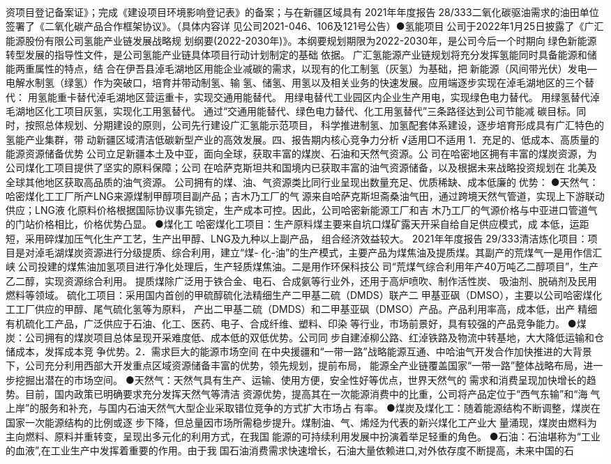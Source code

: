 资项目登记备案证》；完成《建设项目环境影响登记表》的备案；与在新疆区域具有
2021年年度报告
28/333二氧化碳驱油需求的油田单位签署了《二氧化碳产品合作框架协议》。（具体内容详
见公司2021-046、106及121号公告）●氢能项目
公司于2022年1月25日披露了《广汇能源股份有限公司氢能产业链发展战略规
划纲要(2022-2030年)》。本纲要规划期限为2022-2030年，是公司今后一个时期向
绿色新能源转型发展的指导性文件，是公司氢能产业链具体项目行动计划制定的基础
依据。
广汇氢能源产业链规划将充分发挥氢能同时具备能源和储能两重属性的特点，结
合在伊吾县淖毛湖地区用能企业减碳的需求，以现有的化工制氢（灰氢）为基础，把
新能源（风间带光伏）发电—电解水制氢（绿氢）作为突破口，培育并带动制氢、输
氢、储氢、用氢以及相关业务的快速发展。应用端逐步实现在淖毛湖地区的三个替代：
用氢能重卡替代淖毛湖地区营运重卡，实现交通用能替代。
用绿电替代工业园区内企业生产用电，实现绿色电力替代。
用绿氢替代淖毛湖地区化工项目灰氢，实现化工用氢替代。
通过“交通用能替代、绿色电力替代、化工用氢替代”三条路径达到公司节能减
碳目标。同时，按照总体规划、分期建设的原则，公司先行建设广汇氢能示范项目，
科学推进制氢、加氢配套体系建设，逐步培育形成具有广汇特色的氢能产业集群，带
动新疆区域清洁低碳新型产业的高效发展。四、报告期内核心竞争力分析
√适用□不适用
1．充足的、低成本、高质量的能源资源储备优势
公司立足新疆本土及中亚，面向全球，获取丰富的煤炭、石油和天然气资源。公
司在哈密地区拥有丰富的煤炭资源，为公司煤化工项目提供了坚实的原料保障；公司
在哈萨克斯坦共和国境内已获取丰富的油气资源储备，以及根据未来战略投资规划在
北美及全球其他地区获取高品质的油气资源。
公司拥有的煤、油、气资源类比同行业呈现出数量充足、优质稀缺、成本低廉的
优势：
●天然气：哈密煤化工工厂所产LNG来源煤制甲醇项目副产品；吉木乃工厂的气
源来自哈萨克斯坦斋桑油气田，通过跨境天然气管道，实现上下游联动供应；LNG液
化原料价格根据国际协议事先锁定，生产成本可控。因此，公司哈密新能源工厂和吉
木乃工厂的气源价格与中亚进口管道气的门站价格相比，价格优势凸显。
●煤化工
哈密煤化工项目：生产原料煤主要来自坑口煤矿露天开采自给自足供应模式，成
本低，运距短，采用碎煤加压气化生产工艺，生产出甲醇、LNG及九种以上副产品，
组合经济效益较大。
2021年年度报告
29/333清洁炼化项目：项目是对淖毛湖煤炭资源进行分级提质、综合利用，建立“煤-
化-油”的生产模式，主要产品为煤焦油及提质煤。其副产的荒煤气一是用作信汇峡
公司投建的煤焦油加氢项目进行净化处理后，生产轻质煤焦油。二是用作环保科技公
司“荒煤气综合利用年产40万吨乙二醇项目”，生产乙二醇，实现资源综合利用。
提质煤除广泛用于铁合金、电石、合成氨等行业外，还用于高炉喷吹、制作活性炭、
吸油剂、脱硝剂及民用燃料等领域。
硫化工项目：采用国内首创的甲硫醇硫化法精细生产二甲基二硫（DMDS）联产二
甲基亚砜（DMSO），主要以公司哈密煤化工工厂供应的甲醇、尾气硫化氢等为原料，
产出二甲基二硫（DMDS）和二甲基亚砜（DMSO）产品。产品利用率高，成本低，出产
精细有机硫化工产品，广泛供应于石油、化工、医药、电子、合成纤维、塑料、印染
等行业，市场前景好，具有较强的产品竞争能力。
●煤炭：公司拥有的煤炭项目总体呈现开采难度低、成本低的双低优势。公司同
步自建淖柳公路、红淖铁路及物流中转基地，大大降低运输和仓储成本，发挥成本竞
争优势。2．需求巨大的能源市场空间
在中央援疆和“一带一路”战略能源互通、中哈油气开发合作加快推进的大背景
下，公司充分利用西部大开发重点区域资源储备丰富的优势，领先规划，提前布局，
能源全产业链覆盖国家“一带一路”整体战略布局，进一步挖掘出潜在的市场空间。
●天然气：天然气具有生产、运输、使用方便，安全性好等优点，世界天然气的
需求和消费呈现加快增长的趋势。目前，国内政策已明确要求充分发挥天然气等清洁
资源优势，提高其在一次能源消费中的比重，公司将产品定位于“西气东输”和“海
气上岸”的服务和补充，与国内石油天然气大型企业采取错位竞争的方式扩大市场占
有率。
●煤炭及煤化工：随着能源结构不断调整，煤炭在国家一次能源结构的比例或逐
步下降，但总量因市场所需稳步提升。煤制油、气、烯烃为代表的新兴煤化工产业大
量涌现，煤炭由燃料为主向燃料、原料并重转变，呈现出多元化的利用方式，在我国
能源的可持续利用发展中扮演着举足轻重的角色。
●石油：石油堪称为“工业的血液”,在工业生产中发挥着重要的作用。由于我
国石油消费需求快速增长，石油大量依赖进口,对外依存度不断提高，未来中国的石